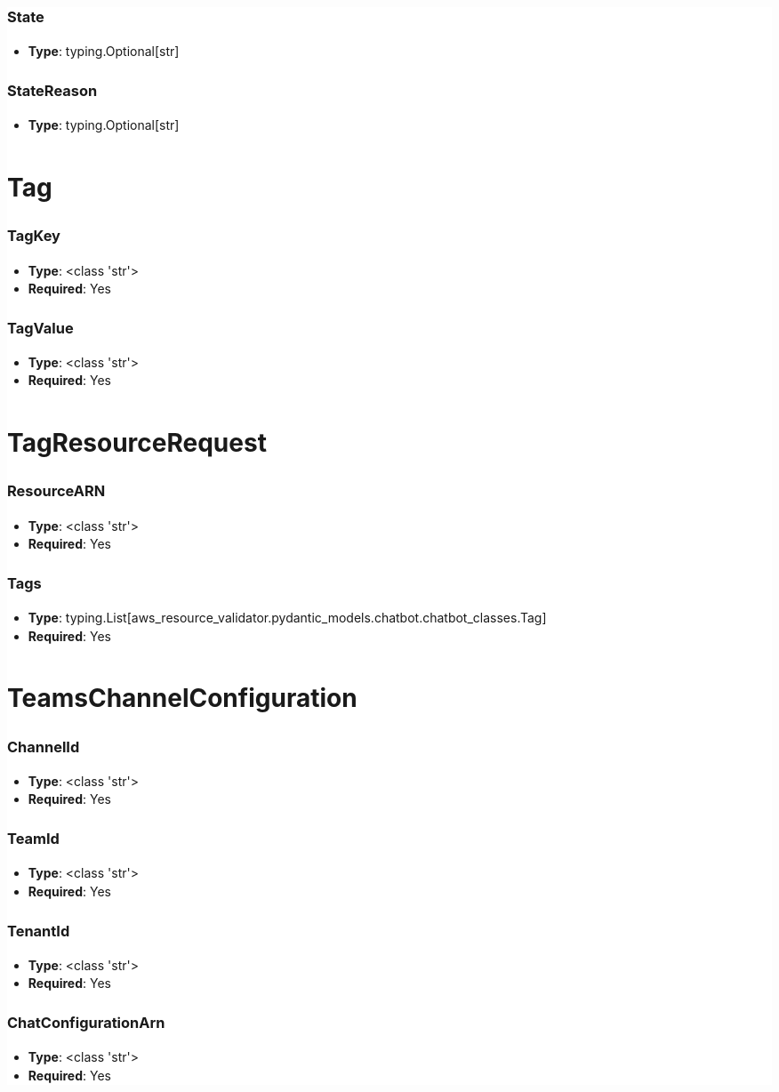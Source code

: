### State
- **Type**: typing.Optional[str]

### StateReason
- **Type**: typing.Optional[str]


# Tag

### TagKey
- **Type**: <class 'str'>
- **Required**: Yes

### TagValue
- **Type**: <class 'str'>
- **Required**: Yes


# TagResourceRequest

### ResourceARN
- **Type**: <class 'str'>
- **Required**: Yes

### Tags
- **Type**: typing.List[aws_resource_validator.pydantic_models.chatbot.chatbot_classes.Tag]
- **Required**: Yes


# TeamsChannelConfiguration

### ChannelId
- **Type**: <class 'str'>
- **Required**: Yes

### TeamId
- **Type**: <class 'str'>
- **Required**: Yes

### TenantId
- **Type**: <class 'str'>
- **Required**: Yes

### ChatConfigurationArn
- **Type**: <class 'str'>
- **Required**: Yes
